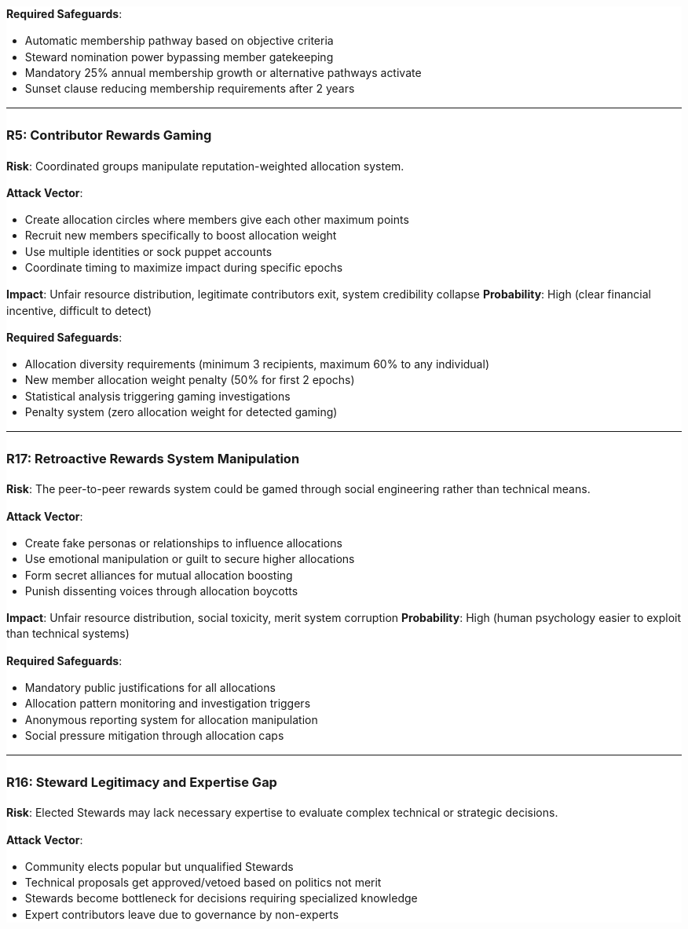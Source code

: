 **Required Safeguards**:
- Automatic membership pathway based on objective criteria
- Steward nomination power bypassing member gatekeeping
- Mandatory 25% annual membership growth or alternative pathways activate
- Sunset clause reducing membership requirements after 2 years

---

### R5: Contributor Rewards Gaming
**Risk**: Coordinated groups manipulate reputation-weighted allocation system.

**Attack Vector**:
- Create allocation circles where members give each other maximum points
- Recruit new members specifically to boost allocation weight
- Use multiple identities or sock puppet accounts
- Coordinate timing to maximize impact during specific epochs

**Impact**: Unfair resource distribution, legitimate contributors exit, system credibility collapse
**Probability**: High (clear financial incentive, difficult to detect)

**Required Safeguards**:
- Allocation diversity requirements (minimum 3 recipients, maximum 60% to any individual)
- New member allocation weight penalty (50% for first 2 epochs)
- Statistical analysis triggering gaming investigations
- Penalty system (zero allocation weight for detected gaming)

---

### R17: Retroactive Rewards System Manipulation
**Risk**: The peer-to-peer rewards system could be gamed through social engineering rather than technical means.

**Attack Vector**:
- Create fake personas or relationships to influence allocations
- Use emotional manipulation or guilt to secure higher allocations
- Form secret alliances for mutual allocation boosting
- Punish dissenting voices through allocation boycotts

**Impact**: Unfair resource distribution, social toxicity, merit system corruption
**Probability**: High (human psychology easier to exploit than technical systems)

**Required Safeguards**:
- Mandatory public justifications for all allocations
- Allocation pattern monitoring and investigation triggers
- Anonymous reporting system for allocation manipulation
- Social pressure mitigation through allocation caps

---

### R16: Steward Legitimacy and Expertise Gap
**Risk**: Elected Stewards may lack necessary expertise to evaluate complex technical or strategic decisions.

**Attack Vector**:
- Community elects popular but unqualified Stewards
- Technical proposals get approved/vetoed based on politics not merit
- Stewards become bottleneck for decisions requiring specialized knowledge
- Expert contributors leave due to governance by non-experts
